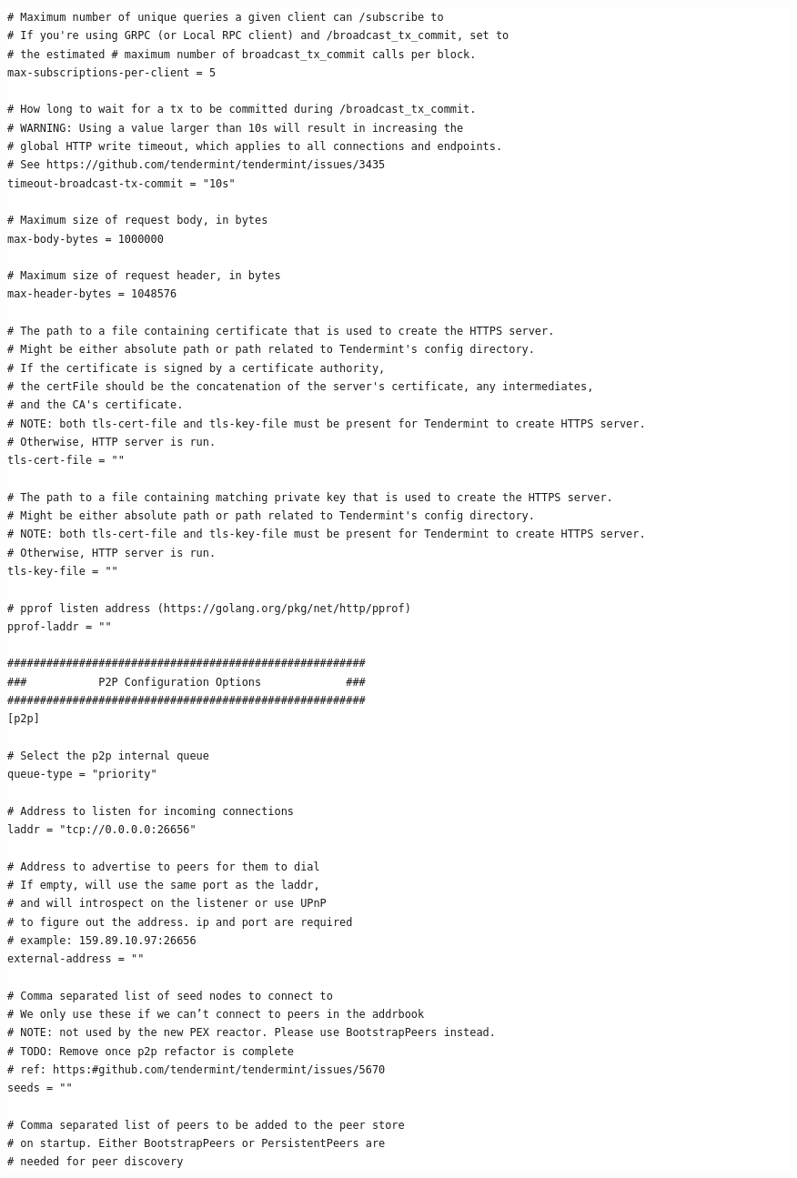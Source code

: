 ```toml# This is a TOML config file.
# Maximum number of unique queries a given client can /subscribe to
# If you're using GRPC (or Local RPC client) and /broadcast_tx_commit, set to
# the estimated # maximum number of broadcast_tx_commit calls per block.
max-subscriptions-per-client = 5

# How long to wait for a tx to be committed during /broadcast_tx_commit.
# WARNING: Using a value larger than 10s will result in increasing the
# global HTTP write timeout, which applies to all connections and endpoints.
# See https://github.com/tendermint/tendermint/issues/3435
timeout-broadcast-tx-commit = "10s"

# Maximum size of request body, in bytes
max-body-bytes = 1000000

# Maximum size of request header, in bytes
max-header-bytes = 1048576

# The path to a file containing certificate that is used to create the HTTPS server.
# Might be either absolute path or path related to Tendermint's config directory.
# If the certificate is signed by a certificate authority,
# the certFile should be the concatenation of the server's certificate, any intermediates,
# and the CA's certificate.
# NOTE: both tls-cert-file and tls-key-file must be present for Tendermint to create HTTPS server.
# Otherwise, HTTP server is run.
tls-cert-file = ""

# The path to a file containing matching private key that is used to create the HTTPS server.
# Might be either absolute path or path related to Tendermint's config directory.
# NOTE: both tls-cert-file and tls-key-file must be present for Tendermint to create HTTPS server.
# Otherwise, HTTP server is run.
tls-key-file = ""

# pprof listen address (https://golang.org/pkg/net/http/pprof)
pprof-laddr = ""

#######################################################
###           P2P Configuration Options             ###
#######################################################
[p2p]

# Select the p2p internal queue
queue-type = "priority"

# Address to listen for incoming connections
laddr = "tcp://0.0.0.0:26656"

# Address to advertise to peers for them to dial
# If empty, will use the same port as the laddr,
# and will introspect on the listener or use UPnP
# to figure out the address. ip and port are required
# example: 159.89.10.97:26656
external-address = ""

# Comma separated list of seed nodes to connect to
# We only use these if we can’t connect to peers in the addrbook
# NOTE: not used by the new PEX reactor. Please use BootstrapPeers instead.
# TODO: Remove once p2p refactor is complete
# ref: https:#github.com/tendermint/tendermint/issues/5670
seeds = ""

# Comma separated list of peers to be added to the peer store
# on startup. Either BootstrapPeers or PersistentPeers are
# needed for peer discovery
```